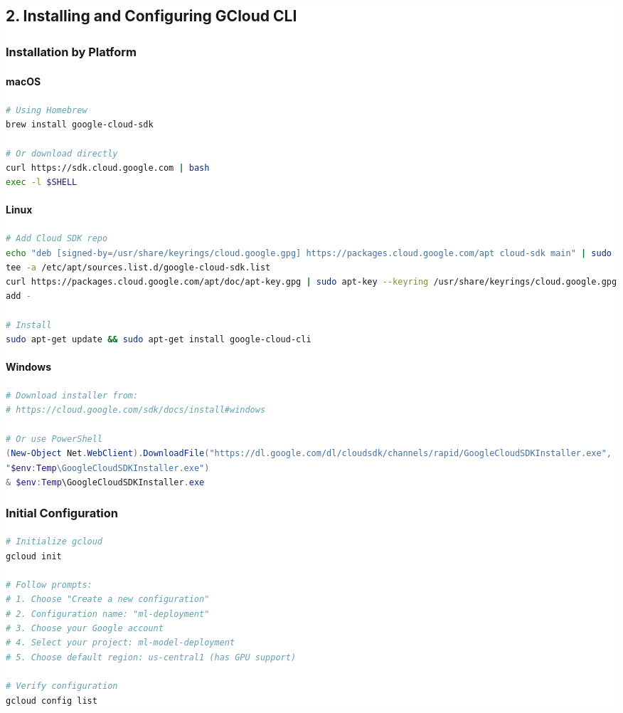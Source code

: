 ## 2. Installing and Configuring GCloud CLI

### Installation by Platform

#### macOS
```bash
# Using Homebrew
brew install google-cloud-sdk

# Or download directly
curl https://sdk.cloud.google.com | bash
exec -l $SHELL
```

#### Linux
```bash
# Add Cloud SDK repo
echo "deb [signed-by=/usr/share/keyrings/cloud.google.gpg] https://packages.cloud.google.com/apt cloud-sdk main" | sudo tee -a /etc/apt/sources.list.d/google-cloud-sdk.list
curl https://packages.cloud.google.com/apt/doc/apt-key.gpg | sudo apt-key --keyring /usr/share/keyrings/cloud.google.gpg add -

# Install
sudo apt-get update && sudo apt-get install google-cloud-cli
```

#### Windows
```powershell
# Download installer from:
# https://cloud.google.com/sdk/docs/install#windows

# Or use PowerShell
(New-Object Net.WebClient).DownloadFile("https://dl.google.com/dl/cloudsdk/channels/rapid/GoogleCloudSDKInstaller.exe", "$env:Temp\GoogleCloudSDKInstaller.exe")
& $env:Temp\GoogleCloudSDKInstaller.exe
```

### Initial Configuration

```bash
# Initialize gcloud
gcloud init

# Follow prompts:
# 1. Choose "Create a new configuration" 
# 2. Configuration name: "ml-deployment"
# 3. Choose your Google account
# 4. Select your project: ml-model-deployment
# 5. Choose default region: us-central1 (has GPU support)

# Verify configuration
gcloud config list
```
